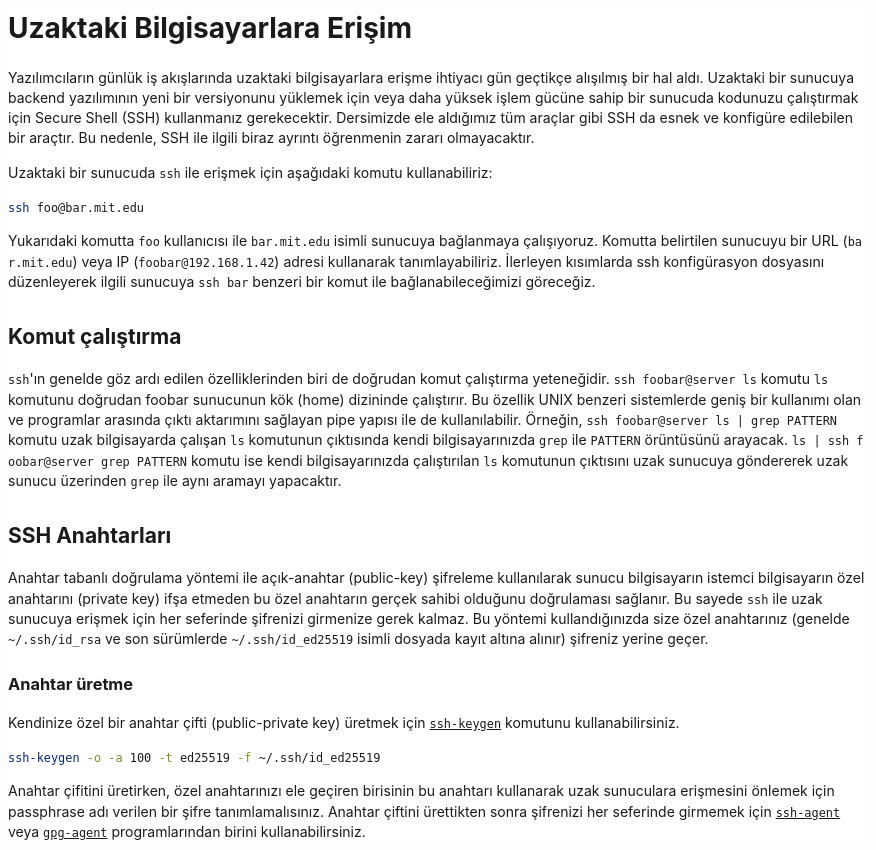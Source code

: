 
# Uzaktaki Bilgisayarlara Erişim

Yazılımcıların günlük iş akışlarında uzaktaki bilgisayarlara erişme ihtiyacı gün geçtikçe alışılmış bir hal aldı. Uzaktaki bir sunucuya backend yazılımının yeni bir versiyonunu yüklemek için veya daha yüksek işlem gücüne sahip bir sunucuda kodunuzu çalıştırmak için Secure Shell (SSH) kullanmanız gerekecektir. Dersimizde ele aldığımız tüm araçlar gibi SSH da esnek ve konfigüre edilebilen bir araçtır. Bu nedenle, SSH ile ilgili biraz ayrıntı öğrenmenin zararı olmayacaktır.

Uzaktaki bir sunucuda `ssh` ile erişmek için aşağıdaki komutu kullanabiliriz:

```bash
ssh foo@bar.mit.edu
```

Yukarıdaki komutta `foo` kullanıcısı ile `bar.mit.edu` isimli sunucuya bağlanmaya çalışıyoruz. Komutta belirtilen sunucuyu bir URL (`bar.mit.edu`) veya IP (`foobar@192.168.1.42`) adresi kullanarak tanımlayabiliriz. İlerleyen kısımlarda ssh konfigürasyon dosyasını düzenleyerek ilgili sunucuya `ssh bar` benzeri bir komut ile bağlanabileceğimizi göreceğiz.

## Komut çalıştırma

`ssh`'ın genelde göz ardı edilen özelliklerinden biri de doğrudan komut çalıştırma yeteneğidir. `ssh foobar@server ls` komutu `ls` komutunu doğrudan foobar sunucunun kök (home) dizininde çalıştırır. Bu özellik UNIX benzeri sistemlerde geniş bir kullanımı olan ve programlar arasında çıktı aktarımını sağlayan pipe yapısı ile de kullanılabilir. Örneğin, `ssh foobar@server ls | grep PATTERN` komutu uzak bilgisayarda çalışan `ls` komutunun çıktısında kendi bilgisayarınızda `grep` ile `PATTERN` örüntüsünü arayacak. `ls | ssh foobar@server grep PATTERN` komutu ise kendi bilgisayarınızda çalıştırılan `ls` komutunun çıktısını uzak sunucuya göndererek uzak sunucu üzerinden `grep` ile aynı aramayı yapacaktır.

## SSH Anahtarları

Anahtar tabanlı doğrulama yöntemi ile açık-anahtar (public-key) şifreleme kullanılarak sunucu bilgisayarın istemci bilgisayarın özel anahtarını (private key) ifşa etmeden bu özel anahtarın gerçek sahibi olduğunu doğrulaması sağlanır. Bu sayede `ssh` ile uzak sunucuya erişmek için her seferinde şifrenizi girmenize gerek kalmaz. Bu yöntemi kullandığınızda size özel anahtarınız (genelde `~/.ssh/id_rsa` ve son sürümlerde `~/.ssh/id_ed25519` isimli dosyada kayıt altına alınır) şifreniz yerine geçer.

### Anahtar üretme

Kendinize özel bir anahtar çifti (public-private key) üretmek için [`ssh-keygen`](https://www.man7.org/linux/man-pages/man1/ssh-keygen.1.html) komutunu kullanabilirsiniz.

```bash
ssh-keygen -o -a 100 -t ed25519 -f ~/.ssh/id_ed25519
```
Anahtar çifitini üretirken, özel anahtarınızı ele geçiren birisinin bu anahtarı kullanarak uzak sunuculara erişmesini önlemek için passphrase adı verilen bir şifre tanımlamalısınız. Anahtar çiftini ürettikten sonra şifrenizi her seferinde girmemek için [`ssh-agent`](https://www.man7.org/linux/man-pages/man1/ssh-agent.1.html) veya [`gpg-agent`](https://linux.die.net/man/1/gpg-agent) programlarından birini kullanabilirsiniz. 

